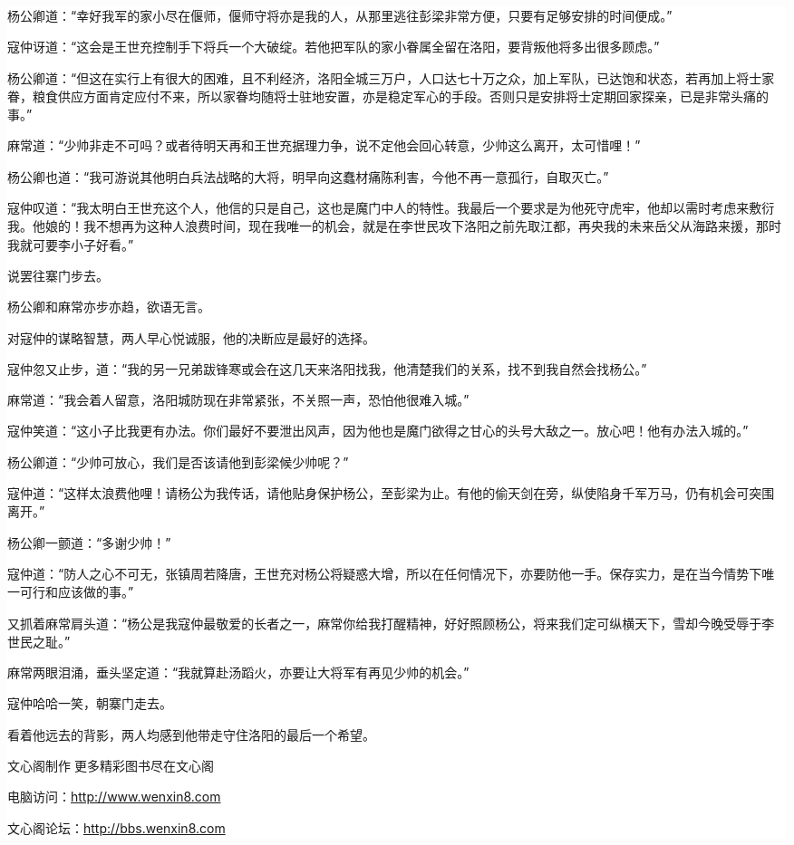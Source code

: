 杨公卿道：“幸好我军的家小尽在偃师，偃师守将亦是我的人，从那里逃往彭梁非常方便，只要有足够安排的时间便成。”

寇仲讶道：“这会是王世充控制手下将兵一个大破绽。若他把军队的家小眷属全留在洛阳，要背叛他将多出很多顾虑。”

杨公卿道：“但这在实行上有很大的困难，且不利经济，洛阳全城三万户，人口达七十万之众，加上军队，已达饱和状态，若再加上将士家眷，粮食供应方面肯定应付不来，所以家眷均随将士驻地安置，亦是稳定军心的手段。否则只是安排将士定期回家探亲，已是非常头痛的事。”

麻常道：“少帅非走不可吗？或者待明天再和王世充据理力争，说不定他会回心转意，少帅这么离开，太可惜哩！”

杨公卿也道：“我可游说其他明白兵法战略的大将，明早向这蠢材痛陈利害，今他不再一意孤行，自取灭亡。”

寇仲叹道：“我太明白王世充这个人，他信的只是自己，这也是魔门中人的特性。我最后一个要求是为他死守虎牢，他却以需时考虑来敷衍我。他娘的！我不想再为这种人浪费时间，现在我唯一的机会，就是在李世民攻下洛阳之前先取江都，再央我的未来岳父从海路来援，那时我就可要李小子好看。”

说罢往寨门步去。

杨公卿和麻常亦步亦趋，欲语无言。

对寇仲的谋略智慧，两人早心悦诚服，他的决断应是最好的选择。

寇仲忽又止步，道：“我的另一兄弟跋锋寒或会在这几天来洛阳找我，他清楚我们的关系，找不到我自然会找杨公。”

麻常道：“我会着人留意，洛阳城防现在非常紧张，不关照一声，恐怕他很难入城。”

寇仲笑道：“这小子比我更有办法。你们最好不要泄出风声，因为他也是魔门欲得之甘心的头号大敌之一。放心吧！他有办法入城的。”

杨公卿道：“少帅可放心，我们是否该请他到彭梁候少帅呢？”

寇仲道：“这样太浪费他哩！请杨公为我传话，请他贴身保护杨公，至彭梁为止。有他的偷天剑在旁，纵使陷身千军万马，仍有机会可突围离开。”

杨公卿一颤道：“多谢少帅！”

寇仲道：“防人之心不可无，张镇周若降唐，王世充对杨公将疑惑大增，所以在任何情况下，亦要防他一手。保存实力，是在当今情势下唯一可行和应该做的事。”

又抓着麻常肩头道：“杨公是我寇仲最敬爱的长者之一，麻常你给我打醒精神，好好照顾杨公，将来我们定可纵横天下，雪却今晚受辱于李世民之耻。”

麻常两眼泪涌，垂头坚定道：“我就算赴汤蹈火，亦要让大将军有再见少帅的机会。”

寇仲哈哈一笑，朝寨门走去。

看着他远去的背影，两人均感到他带走守住洛阳的最后一个希望。

文心阁制作 更多精彩图书尽在文心阁

电脑访问：http://www.wenxin8.com

文心阁论坛：http://bbs.wenxin8.com
